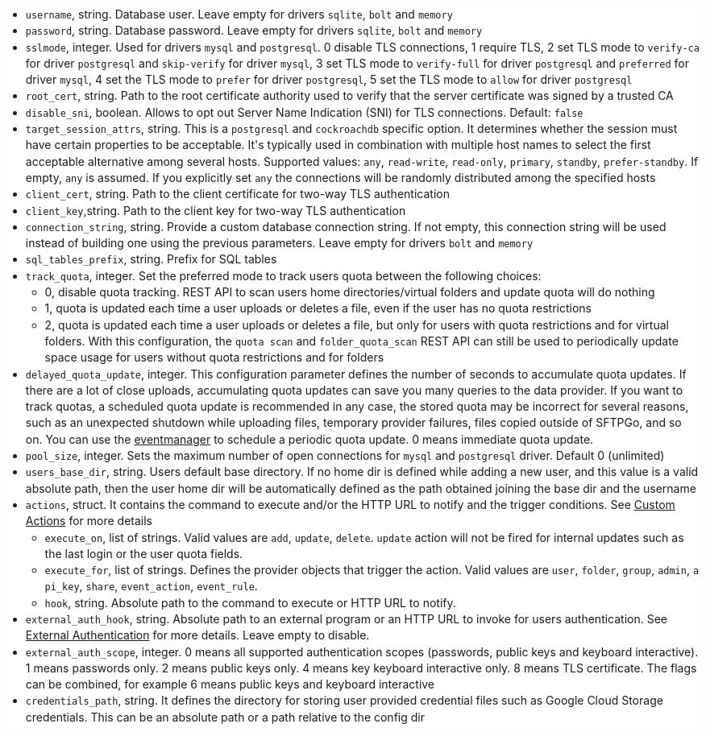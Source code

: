 - `username`, string. Database user. Leave empty for drivers `sqlite`, `bolt` and `memory`
- `password`, string. Database password. Leave empty for drivers `sqlite`, `bolt` and `memory`
- `sslmode`, integer. Used for drivers `mysql` and `postgresql`. 0 disable TLS connections, 1 require TLS, 2 set TLS mode to `verify-ca` for driver `postgresql` and `skip-verify` for driver `mysql`, 3 set TLS mode to `verify-full` for driver `postgresql` and `preferred` for driver `mysql`, 4 set the TLS mode to `prefer` for driver `postgresql`, 5 set the TLS mode to `allow` for driver `postgresql`
- `root_cert`, string. Path to the root certificate authority used to verify that the server certificate was signed by a trusted CA
- `disable_sni`, boolean. Allows to opt out Server Name Indication (SNI) for TLS connections. Default: `false`
- `target_session_attrs`, string. This is a `postgresql` and `cockroachdb` specific option. It determines whether the session must have certain properties to be acceptable. It's typically used in combination with multiple host names to select the first acceptable alternative among several hosts. Supported values: `any`, `read-write`, `read-only`, `primary`, `standby`, `prefer-standby`. If empty, `any` is assumed. If you explicitly set `any` the connections will be randomly distributed among the specified hosts
- `client_cert`, string. Path to the client certificate for two-way TLS authentication
- `client_key`,string. Path to the client key for two-way TLS authentication
- `connection_string`, string. Provide a custom database connection string. If not empty, this connection string will be used instead of building one using the previous parameters. Leave empty for drivers `bolt` and `memory`
- `sql_tables_prefix`, string. Prefix for SQL tables
- `track_quota`, integer. Set the preferred mode to track users quota between the following choices:
  - 0, disable quota tracking. REST API to scan users home directories/virtual folders and update quota will do nothing
  - 1, quota is updated each time a user uploads or deletes a file, even if the user has no quota restrictions
  - 2, quota is updated each time a user uploads or deletes a file, but only for users with quota restrictions and for virtual folders. With this configuration, the `quota scan` and `folder_quota_scan` REST API can still be used to periodically update space usage for users without quota restrictions and for folders
- `delayed_quota_update`, integer. This configuration parameter defines the number of seconds to accumulate quota updates. If there are a lot of close uploads, accumulating quota updates can save you many queries to the data provider. If you want to track quotas, a scheduled quota update is recommended in any case, the stored quota may be incorrect for several reasons, such as an unexpected shutdown while uploading files, temporary provider failures, files copied outside of SFTPGo, and so on. You can use the [eventmanager](eventmanager.md) to schedule a periodic quota update. 0 means immediate quota update.
- `pool_size`, integer. Sets the maximum number of open connections for `mysql` and `postgresql` driver. Default 0 (unlimited)
- `users_base_dir`, string. Users default base directory. If no home dir is defined while adding a new user, and this value is a valid absolute path, then the user home dir will be automatically defined as the path obtained joining the base dir and the username
- `actions`, struct. It contains the command to execute and/or the HTTP URL to notify and the trigger conditions. See [Custom Actions](custom-actions.md) for more details
  - `execute_on`, list of strings. Valid values are `add`, `update`, `delete`. `update` action will not be fired for internal updates such as the last login or the user quota fields.
  - `execute_for`, list of strings. Defines the provider objects that trigger the action. Valid values are `user`, `folder`, `group`, `admin`, `api_key`, `share`, `event_action`, `event_rule`.
  - `hook`, string. Absolute path to the command to execute or HTTP URL to notify.
- `external_auth_hook`, string. Absolute path to an external program or an HTTP URL to invoke for users authentication. See [External Authentication](external-auth.md) for more details. Leave empty to disable.
- `external_auth_scope`, integer. 0 means all supported authentication scopes (passwords, public keys and keyboard interactive). 1 means passwords only. 2 means public keys only. 4 means key keyboard interactive only. 8 means TLS certificate. The flags can be combined, for example 6 means public keys and keyboard interactive
- `credentials_path`, string. It defines the directory for storing user provided credential files such as Google Cloud Storage credentials. This can be an absolute path or a path relative to the config dir